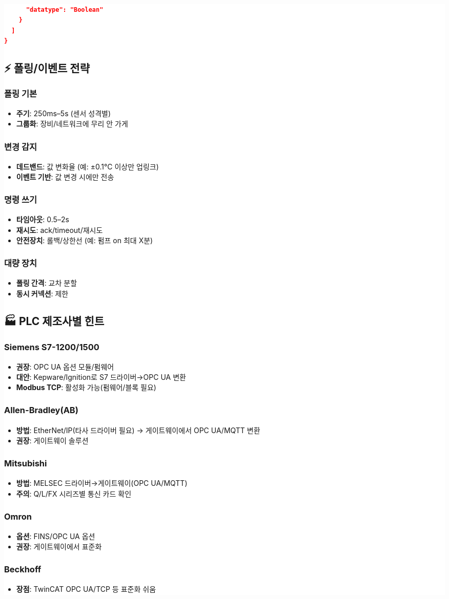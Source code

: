 ```json
      "datatype": "Boolean" 
    }
  ]
}
```

## ⚡ **폴링/이벤트 전략**

### **폴링 기본**
- **주기**: 250ms–5s (센서 성격별)
- **그룹화**: 장비/네트워크에 무리 안 가게

### **변경 감지**
- **데드밴드**: 값 변화율 (예: ±0.1°C 이상만 업링크)
- **이벤트 기반**: 값 변경 시에만 전송

### **명령 쓰기**
- **타임아웃**: 0.5–2s
- **재시도**: ack/timeout/재시도
- **안전장치**: 롤백/상한선 (예: 펌프 on 최대 X분)

### **대량 장치**
- **폴링 간격**: 교차 분할
- **동시 커넥션**: 제한

## 🏭 **PLC 제조사별 힌트**

### **Siemens S7-1200/1500**
- **권장**: OPC UA 옵션 모듈/펌웨어
- **대안**: Kepware/Ignition로 S7 드라이버→OPC UA 변환
- **Modbus TCP**: 활성화 가능(펌웨어/블록 필요)

### **Allen-Bradley(AB)**
- **방법**: EtherNet/IP(타사 드라이버 필요) → 게이트웨이에서 OPC UA/MQTT 변환
- **권장**: 게이트웨이 솔루션

### **Mitsubishi**
- **방법**: MELSEC 드라이버→게이트웨이(OPC UA/MQTT)
- **주의**: Q/L/FX 시리즈별 통신 카드 확인

### **Omron**
- **옵션**: FINS/OPC UA 옵션
- **권장**: 게이트웨이에서 표준화

### **Beckhoff**
- **장점**: TwinCAT OPC UA/TCP 등 표준화 쉬움
